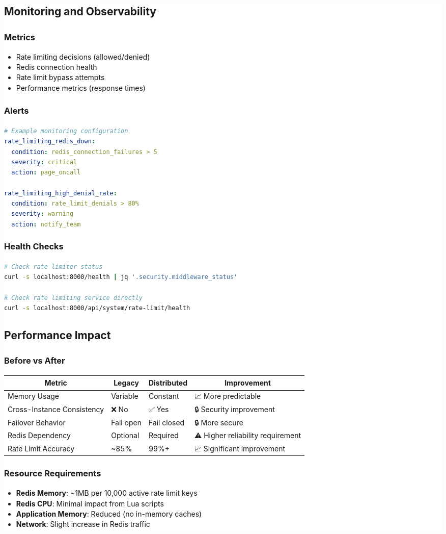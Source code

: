 ## Monitoring and Observability

### Metrics
- Rate limiting decisions (allowed/denied)
- Redis connection health
- Rate limit bypass attempts
- Performance metrics (response times)

### Alerts
```yaml
# Example monitoring configuration
rate_limiting_redis_down:
  condition: redis_connection_failures > 5
  severity: critical
  action: page_oncall
  
rate_limiting_high_denial_rate:
  condition: rate_limit_denials > 80%
  severity: warning
  action: notify_team
```

### Health Checks
```bash
# Check rate limiter status
curl -s localhost:8000/health | jq '.security.middleware_status'

# Check rate limiting service directly  
curl -s localhost:8000/api/system/rate-limit/health
```

## Performance Impact

### Before vs After
| Metric | Legacy | Distributed | Improvement |
|--------|--------|-------------|-------------|
| Memory Usage | Variable | Constant | 📈 More predictable |
| Cross-Instance Consistency | ❌ No | ✅ Yes | 🔒 Security improvement |
| Failover Behavior | Fail open | Fail closed | 🔒 More secure |
| Redis Dependency | Optional | Required | ⚠️ Higher reliability requirement |
| Rate Limit Accuracy | ~85% | 99%+ | 📈 Significant improvement |

### Resource Requirements
- **Redis Memory**: ~1MB per 10,000 active rate limit keys
- **Redis CPU**: Minimal impact from Lua scripts
- **Application Memory**: Reduced (no in-memory caches)
- **Network**: Slight increase in Redis traffic
